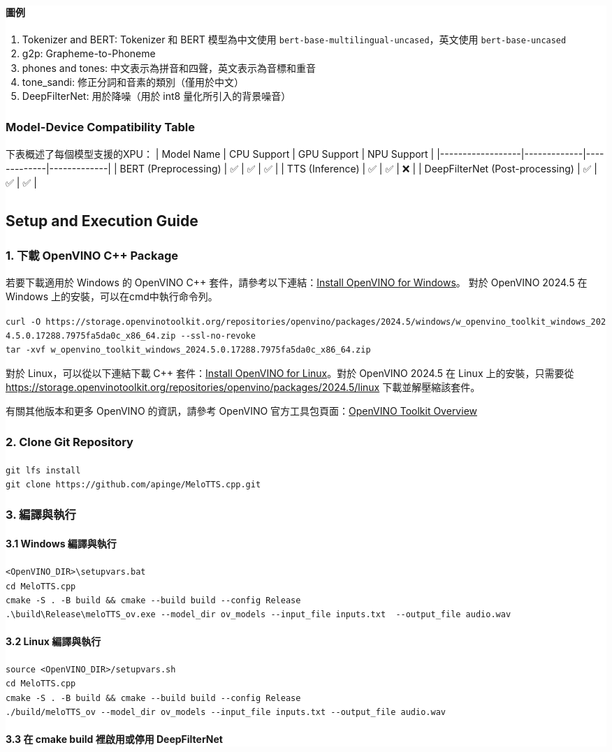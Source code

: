
#### 圖例
1. Tokenizer and BERT: Tokenizer 和 BERT 模型為中文使用 `bert-base-multilingual-uncased`，英文使用 `bert-base-uncased`
2. g2p: Grapheme-to-Phoneme
3. phones and tones: 中文表示為拼音和四聲，英文表示為音標和重音
4. tone_sandi: 修正分詞和音素的類別（僅用於中文）
5. DeepFilterNet: 用於降噪（用於 int8 量化所引入的背景噪音）


### Model-Device Compatibility Table
下表概述了每個模型支援的XPU：
| Model Name       | CPU Support | GPU Support | NPU Support |
|------------------|-------------|-------------|-------------|
| BERT (Preprocessing) | ✅           | ✅           | ✅           |
| TTS (Inference)      | ✅           | ✅           | ❌           |
| DeepFilterNet (Post-processing) | ✅           | ✅           | ✅           |

## Setup and Execution Guide

### 1. 下載 OpenVINO C++ Package

若要下載適用於 Windows 的 OpenVINO C++ 套件，請參考以下連結：[Install OpenVINO for Windows](https://docs.openvino.ai/2024/get-started/install-openvino/install-openvino-archive-windows.html)。
對於 OpenVINO 2024.5 在 Windows 上的安裝，可以在cmd中執行命令列。

```
curl -O https://storage.openvinotoolkit.org/repositories/openvino/packages/2024.5/windows/w_openvino_toolkit_windows_2024.5.0.17288.7975fa5da0c_x86_64.zip --ssl-no-revoke
tar -xvf w_openvino_toolkit_windows_2024.5.0.17288.7975fa5da0c_x86_64.zip
```
對於 Linux，可以從以下連結下載 C++ 套件：[Install OpenVINO for Linux](https://docs.openvino.ai/2024/get-started/install-openvino/install-openvino-archive-linux.html)。對於 OpenVINO 2024.5 在 Linux 上的安裝，只需要從 https://storage.openvinotoolkit.org/repositories/openvino/packages/2024.5/linux 下載並解壓縮該套件。

有關其他版本和更多 OpenVINO 的資訊，請參考 OpenVINO 官方工具包頁面：[OpenVINO Toolkit Overview](https://www.intel.com/content/www/us/en/developer/tools/openvino-toolkit/overview.html)

### 2. Clone Git Repository
```
git lfs install
git clone https://github.com/apinge/MeloTTS.cpp.git
```

### 3. 編譯與執行
#### 3.1 Windows 編譯與執行
```
<OpenVINO_DIR>\setupvars.bat
cd MeloTTS.cpp
cmake -S . -B build && cmake --build build --config Release
.\build\Release\meloTTS_ov.exe --model_dir ov_models --input_file inputs.txt  --output_file audio.wav
```
#### 3.2 Linux 編譯與執行
```
source <OpenVINO_DIR>/setupvars.sh
cd MeloTTS.cpp 
cmake -S . -B build && cmake --build build --config Release
./build/meloTTS_ov --model_dir ov_models --input_file inputs.txt --output_file audio.wav
```
#### 3.3 在 cmake build 裡啟用或停用 DeepFilterNet